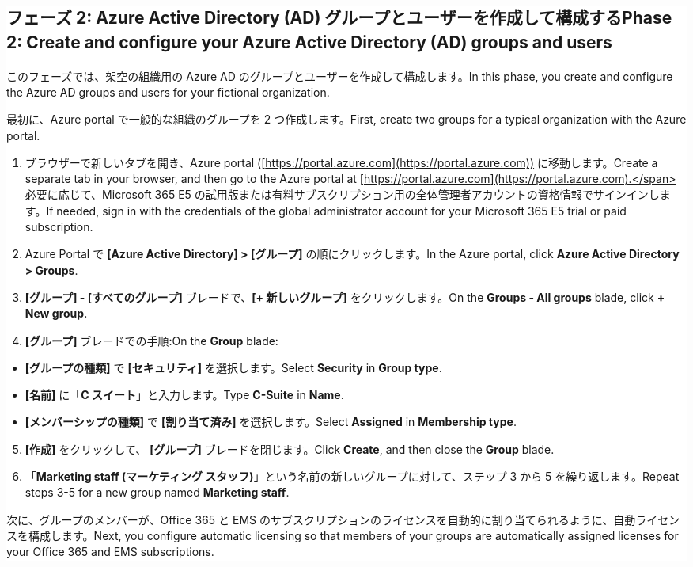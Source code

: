 ## <a name="phase-2-create-and-configure-your-azure-active-directory-ad-groups-and-users"></a><span data-ttu-id="7d1e0-112">フェーズ 2: Azure Active Directory (AD) グループとユーザーを作成して構成する</span><span class="sxs-lookup"><span data-stu-id="7d1e0-112">Phase 2: Create and configure your Azure Active Directory (AD) groups and users</span></span>

<span data-ttu-id="7d1e0-113">このフェーズでは、架空の組織用の Azure AD のグループとユーザーを作成して構成します。</span><span class="sxs-lookup"><span data-stu-id="7d1e0-113">In this phase, you create and configure the Azure AD groups and users for your fictional organization.</span></span>
  
<span data-ttu-id="7d1e0-114">最初に、Azure portal で一般的な組織のグループを 2 つ作成します。</span><span class="sxs-lookup"><span data-stu-id="7d1e0-114">First, create two groups for a typical organization with the Azure portal.</span></span>
  
1. <span data-ttu-id="7d1e0-115">ブラウザーで新しいタブを開き、Azure portal ([https://portal.azure.com](https://portal.azure.com)) に移動します。</span><span class="sxs-lookup"><span data-stu-id="7d1e0-115">Create a separate tab in your browser, and then go to the Azure portal at [https://portal.azure.com](https://portal.azure.com).</span></span> <span data-ttu-id="7d1e0-116">必要に応じて、Microsoft 365 E5 の試用版または有料サブスクリプション用の全体管理者アカウントの資格情報でサインインします。</span><span class="sxs-lookup"><span data-stu-id="7d1e0-116">If needed, sign in with the credentials of the global administrator account for your Microsoft 365 E5 trial or paid subscription.</span></span>
    
2. <span data-ttu-id="7d1e0-117">Azure Portal で **[Azure Active Directory] > [グループ]** の順にクリックします。</span><span class="sxs-lookup"><span data-stu-id="7d1e0-117">In the Azure portal, click **Azure Active Directory > Groups**.</span></span>
    
3. <span data-ttu-id="7d1e0-118">**[グループ] - [すべてのグループ]** ブレードで、**[+ 新しいグループ]** をクリックします。</span><span class="sxs-lookup"><span data-stu-id="7d1e0-118">On the **Groups - All groups** blade, click **+ New group**.</span></span>
    
4. <span data-ttu-id="7d1e0-119">**[グループ]** ブレードでの手順:</span><span class="sxs-lookup"><span data-stu-id="7d1e0-119">On the **Group** blade:</span></span>
    
  - <span data-ttu-id="7d1e0-120">**[グループの種類]** で **[セキュリティ]** を選択します。</span><span class="sxs-lookup"><span data-stu-id="7d1e0-120">Select **Security** in **Group type**.</span></span>
    
  - <span data-ttu-id="7d1e0-121">**[名前]** に「**C スイート**」と入力します。</span><span class="sxs-lookup"><span data-stu-id="7d1e0-121">Type **C-Suite** in **Name**.</span></span>
    
  - <span data-ttu-id="7d1e0-122">**[メンバーシップの種類]** で **[割り当て済み]** を選択します。</span><span class="sxs-lookup"><span data-stu-id="7d1e0-122">Select **Assigned** in **Membership type**.</span></span>
      
5. <span data-ttu-id="7d1e0-123">**[作成]** をクリックして、 **[グループ]** ブレードを閉じます。</span><span class="sxs-lookup"><span data-stu-id="7d1e0-123">Click **Create**, and then close the **Group** blade.</span></span>
    
6.  <span data-ttu-id="7d1e0-124">「**Marketing staff (マーケティング スタッフ)**」という名前の新しいグループに対して、ステップ 3 から 5 を繰り返します。</span><span class="sxs-lookup"><span data-stu-id="7d1e0-124">Repeat steps 3-5 for a new group named **Marketing staff**.</span></span>
    
<span data-ttu-id="7d1e0-125">次に、グループのメンバーが、Office 365 と EMS のサブスクリプションのライセンスを自動的に割り当てられるように、自動ライセンスを構成します。</span><span class="sxs-lookup"><span data-stu-id="7d1e0-125">Next, you configure automatic licensing so that members of your groups are automatically assigned licenses for your Office 365 and EMS subscriptions.</span></span>
  